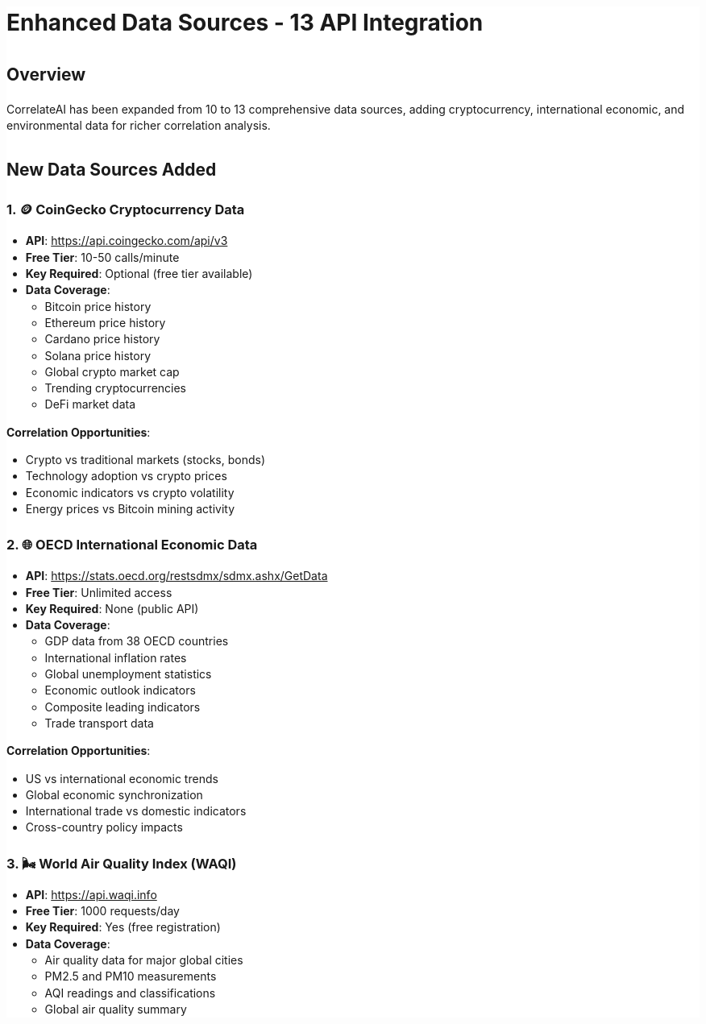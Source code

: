 # Enhanced Data Sources - 13 API Integration

## Overview
CorrelateAI has been expanded from 10 to 13 comprehensive data sources, adding cryptocurrency, international economic, and environmental data for richer correlation analysis.

## New Data Sources Added

### 1. 🪙 **CoinGecko Cryptocurrency Data**
- **API**: https://api.coingecko.com/api/v3
- **Free Tier**: 10-50 calls/minute
- **Key Required**: Optional (free tier available)
- **Data Coverage**:
  - Bitcoin price history
  - Ethereum price history  
  - Cardano price history
  - Solana price history
  - Global crypto market cap
  - Trending cryptocurrencies
  - DeFi market data

**Correlation Opportunities**:
- Crypto vs traditional markets (stocks, bonds)
- Technology adoption vs crypto prices
- Economic indicators vs crypto volatility
- Energy prices vs Bitcoin mining activity

### 2. 🌐 **OECD International Economic Data**
- **API**: https://stats.oecd.org/restsdmx/sdmx.ashx/GetData
- **Free Tier**: Unlimited access
- **Key Required**: None (public API)
- **Data Coverage**:
  - GDP data from 38 OECD countries
  - International inflation rates
  - Global unemployment statistics
  - Economic outlook indicators
  - Composite leading indicators
  - Trade transport data

**Correlation Opportunities**:
- US vs international economic trends
- Global economic synchronization
- International trade vs domestic indicators
- Cross-country policy impacts

### 3. 🌬️ **World Air Quality Index (WAQI)**
- **API**: https://api.waqi.info
- **Free Tier**: 1000 requests/day
- **Key Required**: Yes (free registration)
- **Data Coverage**:
  - Air quality data for major global cities
  - PM2.5 and PM10 measurements
  - AQI readings and classifications
  - Global air quality summary
